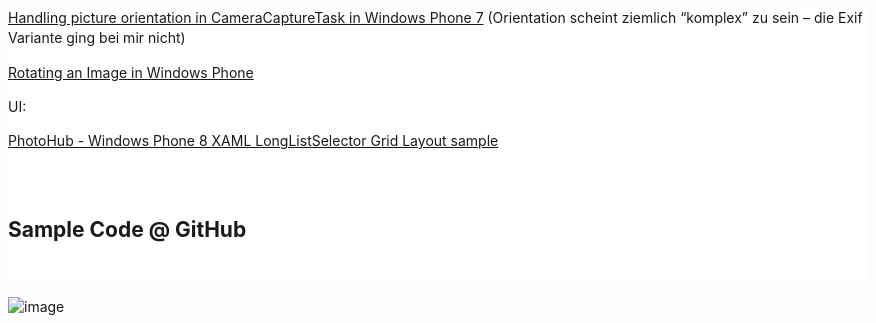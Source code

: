 <p><a href="http://timheuer.com/blog/archive/2010/09/23/working-with-pictures-in-camera-tasks-in-windows-phone-7-orientation-rotation.aspx">Handling picture orientation in CameraCaptureTask in Windows Phone 7</a> (Orientation scheint ziemlich “komplex” zu sein – die Exif Variante ging bei mir nicht)</p>
<p><a href="http://stackoverflow.com/questions/10330959/rotating-an-image-in-windows-phone">Rotating an Image in Windows Phone</a></p>
<p>UI:</p>
<p><a href="http://code.msdn.microsoft.com/wpapps/PhotoHub-Windows-Phone-8-fd7a1093">PhotoHub - Windows Phone 8 XAML LongListSelector Grid Layout sample</a></p>
<p>&nbsp;</p>
<h2></h2>
<h2>Sample Code @ GitHub</h2>
<p><strong></strong>&nbsp;</p>
<p><a href="https://github.com/Code-Inside/Samples/tree/master/2013/PhoneCamSample"><img title="image" style="border-top: 0px; border-right: 0px; border-bottom: 0px; margin-left: 0px; border-left: 0px; display: inline; margin-right: 0px" border="0" alt="image" align="left" src="{{BASE_PATH}}/assets/wp-images-de/image1805.png" width="284" height="123"></a></p>
